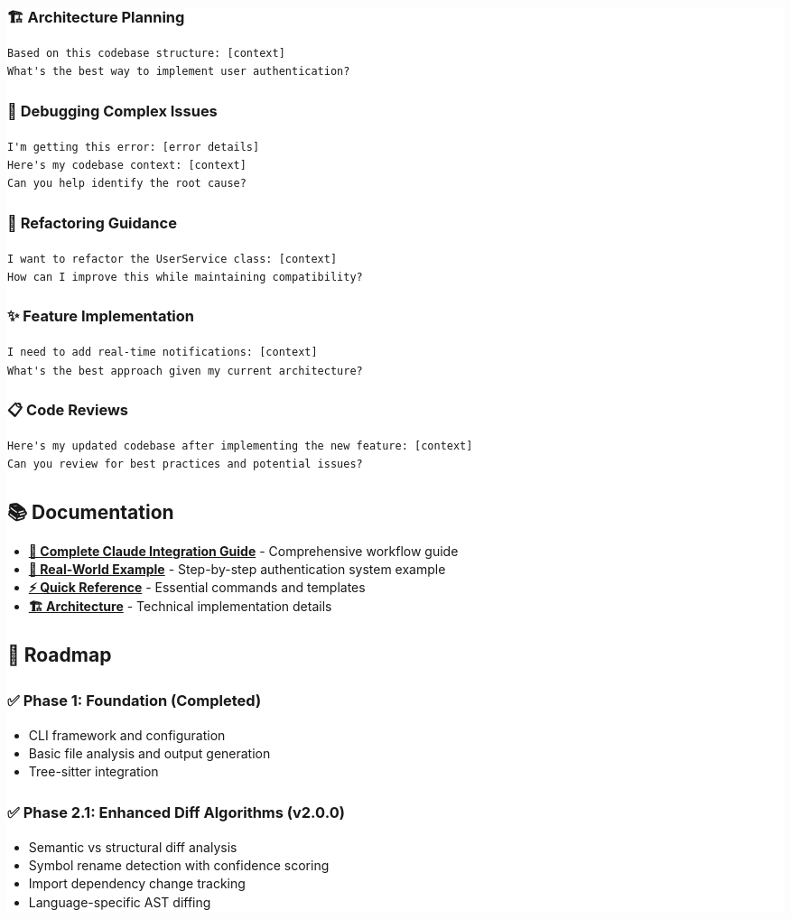 ### 🏗️ **Architecture Planning**
```
Based on this codebase structure: [context]
What's the best way to implement user authentication?
```

### 🐛 **Debugging Complex Issues**
```
I'm getting this error: [error details]
Here's my codebase context: [context]
Can you help identify the root cause?
```

### 🔄 **Refactoring Guidance**
```
I want to refactor the UserService class: [context]
How can I improve this while maintaining compatibility?
```

### ✨ **Feature Implementation**
```
I need to add real-time notifications: [context]
What's the best approach given my current architecture?
```

### 📋 **Code Reviews**
```
Here's my updated codebase after implementing the new feature: [context]
Can you review for best practices and potential issues?
```

## 📚 Documentation

- **[🤖 Complete Claude Integration Guide](docs/CLAUDE_INTEGRATION.md)** - Comprehensive workflow guide
- **[🚀 Real-World Example](examples/CLAUDE_WORKFLOW.md)** - Step-by-step authentication system example  
- **[⚡ Quick Reference](CLAUDE_QUICKSTART.md)** - Essential commands and templates
- **[🏗️ Architecture](docs/ARCHITECTURE.md)** - Technical implementation details

## 🎯 Roadmap

### ✅ **Phase 1: Foundation (Completed)**
- CLI framework and configuration
- Basic file analysis and output generation
- Tree-sitter integration

### ✅ **Phase 2.1: Enhanced Diff Algorithms (v2.0.0)**
- Semantic vs structural diff analysis
- Symbol rename detection with confidence scoring
- Import dependency change tracking
- Language-specific AST diffing
